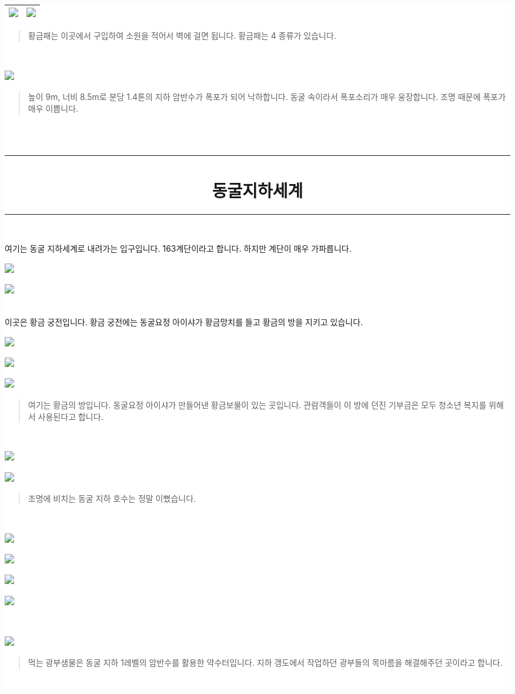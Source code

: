 |![](https://pubbee.s3.ap-northeast-2.amazonaws.com/origin/20190616_145306-1560692537540.jpg)|![](https://pubbee.s3.ap-northeast-2.amazonaws.com/origin/20190616_145300-1560692455849.jpg)|
|-|-|
>황금패는 이곳에서 구입하여 소원을 적어서 벽에 걸면 됩니다. 황금패는 4 종류가 있습니다.

<br>

![](https://pubbee.s3.ap-northeast-2.amazonaws.com/origin/20190616_145343-1560692550700.jpg)
> 높이 9m, 너비 8.5m로 분당 1.4톤의 지하 암반수가 폭포가 되어 낙하합니다. 동굴 속이라서 폭포소리가 매우 웅장합니다. 조명 때문에 폭포가 매우 이쁩니다.


<br><br>
<hr><center><h1>동굴지하세계</h1></center><hr><br>

여기는 동굴 지하세계로 내려가는 입구입니다. 163계단이라고 합니다. 하지만 계단이 매우 가파릅니다.

![](https://pubbee.s3.ap-northeast-2.amazonaws.com/origin/20190616_145357-1560692579359.jpg)

![](https://pubbee.s3.ap-northeast-2.amazonaws.com/origin/20190616_145415-1560692596996.jpg)

<br>이곳은 황금 궁전입니다. 황금 궁전에는 동굴요정 아이샤가 황금망치를 들고 황금의 방을 지키고 있습니다. 

![](https://pubbee.s3.ap-northeast-2.amazonaws.com/origin/20190616_145546-1560692614085.jpg)

![](https://pubbee.s3.ap-northeast-2.amazonaws.com/origin/20190616_145558-1560692608765.jpg)

![](https://pubbee.s3.ap-northeast-2.amazonaws.com/origin/20190616_145627-1560692668579.jpg)
>여기는 황금의 방입니다. 동굴요정 아이샤가 만들어낸 황금보물이 있는 곳입니다. 관람객들이 이 방에 던진 기부금은 모두 청소년 복지를 위해서 사용된다고 합니다.

<br> 

![](https://pubbee.s3.ap-northeast-2.amazonaws.com/origin/20190616_150129-1560692750400.jpg)

![](https://pubbee.s3.ap-northeast-2.amazonaws.com/origin/20190616_150137-1560692767965.jpg)
> 조명에 비치는 동굴 지하 호수는 정말 이뻤습니다.

<br> 

![](https://pubbee.s3.ap-northeast-2.amazonaws.com/origin/20190616_150306-1560692822750.jpg)

![](https://pubbee.s3.ap-northeast-2.amazonaws.com/origin/20190616_150421-1560692844121.jpg)

![](https://pubbee.s3.ap-northeast-2.amazonaws.com/origin/20190616_150446-1560692834153.jpg)

![](https://pubbee.s3.ap-northeast-2.amazonaws.com/origin/20190616_151126-1560692860909.jpg)

<br>

![](https://pubbee.s3.ap-northeast-2.amazonaws.com/origin/20190616_151208-1560692873438.jpg)
> 먹는 광부샘물은 동굴 지하 1레벨의 암반수를 활용한 약수터입니다. 지하 갱도에서 작업하던 광부들의 목마름을 해결해주던 곳이라고 합니다.

<br>
